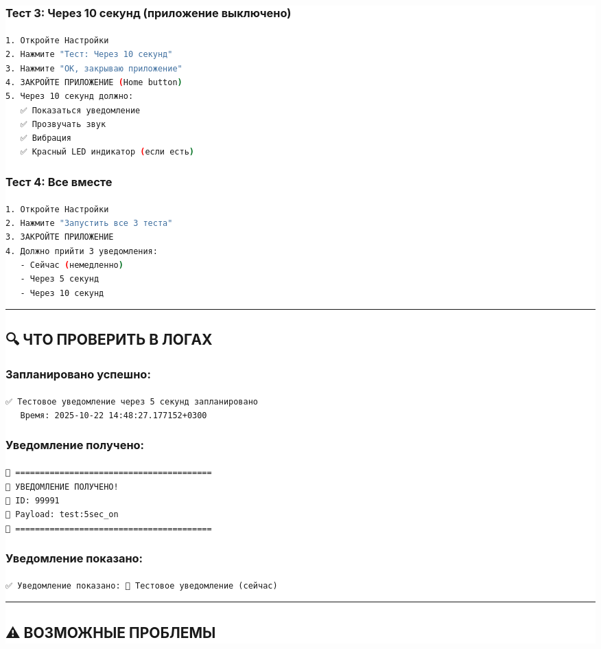 ### Тест 3: Через 10 секунд (приложение выключено)
```bash
1. Откройте Настройки
2. Нажмите "Тест: Через 10 секунд"
3. Нажмите "OK, закрываю приложение"
4. ЗАКРОЙТЕ ПРИЛОЖЕНИЕ (Home button)
5. Через 10 секунд должно:
   ✅ Показаться уведомление
   ✅ Прозвучать звук
   ✅ Вибрация
   ✅ Красный LED индикатор (если есть)
```

### Тест 4: Все вместе
```bash
1. Откройте Настройки
2. Нажмите "Запустить все 3 теста"
3. ЗАКРОЙТЕ ПРИЛОЖЕНИЕ
4. Должно прийти 3 уведомления:
   - Сейчас (немедленно)
   - Через 5 секунд
   - Через 10 секунд
```

---

## 🔍 ЧТО ПРОВЕРИТЬ В ЛОГАХ

### Запланировано успешно:
```
✅ Тестовое уведомление через 5 секунд запланировано
   Время: 2025-10-22 14:48:27.177152+0300
```

### Уведомление получено:
```
🔔 ========================================
🔔 УВЕДОМЛЕНИЕ ПОЛУЧЕНО!
🔔 ID: 99991
🔔 Payload: test:5sec_on
🔔 ========================================
```

### Уведомление показано:
```
✅ Уведомление показано: 🧪 Тестовое уведомление (сейчас)
```

---

## ⚠️ ВОЗМОЖНЫЕ ПРОБЛЕМЫ
